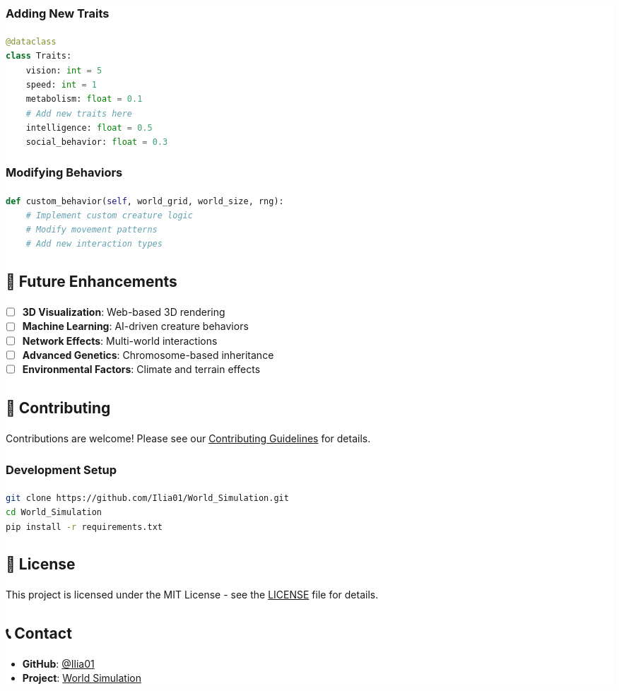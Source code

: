 ### Adding New Traits
```python
@dataclass
class Traits:
    vision: int = 5
    speed: int = 1
    metabolism: float = 0.1
    # Add new traits here
    intelligence: float = 0.5
    social_behavior: float = 0.3
```

### Modifying Behaviors
```python
def custom_behavior(self, world_grid, world_size, rng):
    # Implement custom creature logic
    # Modify movement patterns
    # Add new interaction types
```

## 🚧 Future Enhancements

- [ ] **3D Visualization**: Web-based 3D rendering
- [ ] **Machine Learning**: AI-driven creature behaviors
- [ ] **Network Effects**: Multi-world interactions
- [ ] **Advanced Genetics**: Chromosome-based inheritance
- [ ] **Environmental Factors**: Climate and terrain effects

## 🤝 Contributing

Contributions are welcome! Please see our [Contributing Guidelines](../CONTRIBUTING.md) for details.

### Development Setup
```bash
git clone https://github.com/Ilia01/World_Simulation.git
cd World_Simulation
pip install -r requirements.txt
```

## 📄 License

This project is licensed under the MIT License - see the [LICENSE](../LICENSE) file for details.

## 📞 Contact

- **GitHub**: [@Ilia01](https://github.com/Ilia01)
- **Project**: [World Simulation](https://github.com/Ilia01/World_Simulation)


